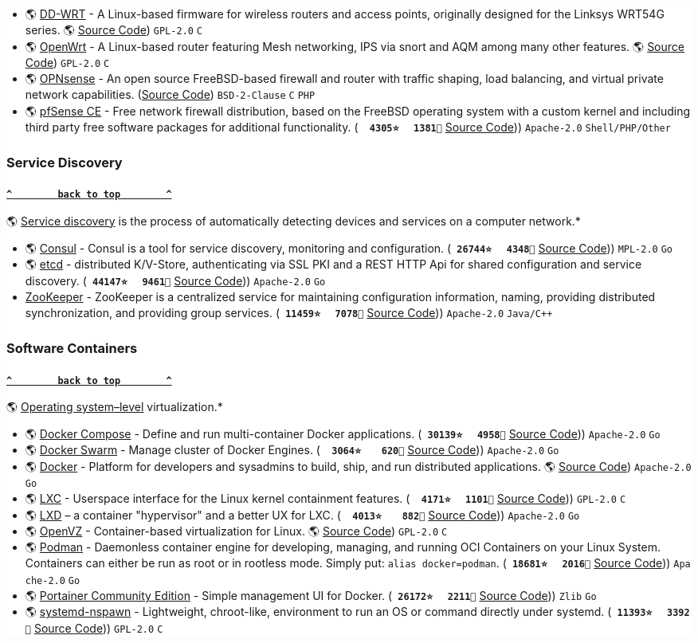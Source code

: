 - 🌎 [DD-WRT](dd-wrt.com/) - A Linux-based firmware for wireless routers and access points, originally designed for the Linksys WRT54G series.  🌎 [Source Code](svn.dd-wrt.com/)) `GPL-2.0` `C` 
- 🌎 [OpenWrt](openwrt.org/) - A Linux-based router featuring Mesh networking, IPS via snort and AQM among many other features.  🌎 [Source Code](git.openwrt.org/openwrt/openwrt.git)) `GPL-2.0` `C`
- 🌎 [OPNsense](opnsense.org/) - An open source FreeBSD-based firewall and router with traffic shaping, load balancing, and virtual private network capabilities. ([Source Code](https://github.com/opnsense)) `BSD-2-Clause` `C` `PHP`
- 🌎 [pfSense CE](www.pfsense.org/) - Free network firewall distribution, based on the FreeBSD operating system with a custom kernel and including third party free software packages for additional functionality. (<b><code>&nbsp;&nbsp;4305⭐</code></b> <b><code>&nbsp;&nbsp;1381🍴</code></b> [Source Code](https://github.com/pfsense/pfsense))) `Apache-2.0` `Shell/PHP/Other`



### Service Discovery

**[`^        back to top        ^`](#awesome-sysadmin)**

 🌎 [Service discovery](en.wikipedia.org/wiki/Service_discovery) is the process of automatically detecting devices and services on a computer network.*

- 🌎 [Consul](www.consul.io/) - Consul is a tool for service discovery, monitoring and configuration. (<b><code>&nbsp;26744⭐</code></b> <b><code>&nbsp;&nbsp;4348🍴</code></b> [Source Code](https://github.com/hashicorp/consul))) `MPL-2.0` `Go`
- 🌎 [etcd](etcd.io/) - distributed K/V-Store, authenticating via SSL PKI and a REST HTTP Api for shared configuration and service discovery. (<b><code>&nbsp;44147⭐</code></b> <b><code>&nbsp;&nbsp;9461🍴</code></b> [Source Code](https://github.com/coreos/etcd))) `Apache-2.0` `Go`
- [ZooKeeper](http://zookeeper.apache.org/) - ZooKeeper is a centralized service for maintaining configuration information, naming, providing distributed synchronization, and providing group services. (<b><code>&nbsp;11459⭐</code></b> <b><code>&nbsp;&nbsp;7078🍴</code></b> [Source Code](https://github.com/apache/zookeeper))) `Apache-2.0` `Java/C++`


### Software Containers

**[`^        back to top        ^`](#awesome-sysadmin)**

 🌎 [Operating system–level](en.wikipedia.org/wiki/OS-level_virtualization) virtualization.*

- 🌎 [Docker Compose](docs.docker.com/compose/) - Define and run multi-container Docker applications. (<b><code>&nbsp;30139⭐</code></b> <b><code>&nbsp;&nbsp;4958🍴</code></b> [Source Code](https://github.com/docker/compose))) `Apache-2.0` `Go`
- 🌎 [Docker Swarm](docs.docker.com/engine/swarm/) - Manage cluster of Docker Engines. (<b><code>&nbsp;&nbsp;3064⭐</code></b> <b><code>&nbsp;&nbsp;&nbsp;620🍴</code></b> [Source Code](https://github.com/moby/swarmkit))) `Apache-2.0` `Go`
- 🌎 [Docker](www.docker.com/) - Platform for developers and sysadmins to build, ship, and run distributed applications.  🌎 [Source Code](www.docker.com/community/open-source/)) `Apache-2.0` `Go`
- 🌎 [LXC](linuxcontainers.org/lxc/) - Userspace interface for the Linux kernel containment features. (<b><code>&nbsp;&nbsp;4171⭐</code></b> <b><code>&nbsp;&nbsp;1101🍴</code></b> [Source Code](https://github.com/lxc/lxc))) `GPL-2.0` `C`
- 🌎 [LXD](linuxcontainers.org/lxd/) – a container "hypervisor" and a better UX for LXC. (<b><code>&nbsp;&nbsp;4013⭐</code></b> <b><code>&nbsp;&nbsp;&nbsp;882🍴</code></b> [Source Code](https://github.com/lxc/lxd))) `Apache-2.0` `Go`
- 🌎 [OpenVZ](openvz.org) - Container-based virtualization for Linux.  🌎 [Source Code](src.openvz.org/projects/OVZ)) `GPL-2.0` `C`
- 🌎 [Podman](podman.io) - Daemonless container engine for developing, managing, and running OCI Containers on your Linux System. Containers can either be run as root or in rootless mode. Simply put: `alias docker=podman`. (<b><code>&nbsp;18681⭐</code></b> <b><code>&nbsp;&nbsp;2016🍴</code></b> [Source Code](https://github.com/containers/podman))) `Apache-2.0` `Go`
- 🌎 [Portainer Community Edition](www.portainer.io/) - Simple management UI for Docker. (<b><code>&nbsp;26172⭐</code></b> <b><code>&nbsp;&nbsp;2211🍴</code></b> [Source Code](https://github.com/portainer/portainer))) `Zlib` `Go`
- 🌎 [systemd-nspawn](www.freedesktop.org/software/systemd/man/systemd-nspawn.html) - Lightweight, chroot-like, environment to run an OS or command directly under systemd. (<b><code>&nbsp;11393⭐</code></b> <b><code>&nbsp;&nbsp;3392🍴</code></b> [Source Code](https://github.com/systemd/systemd))) `GPL-2.0` `C`
